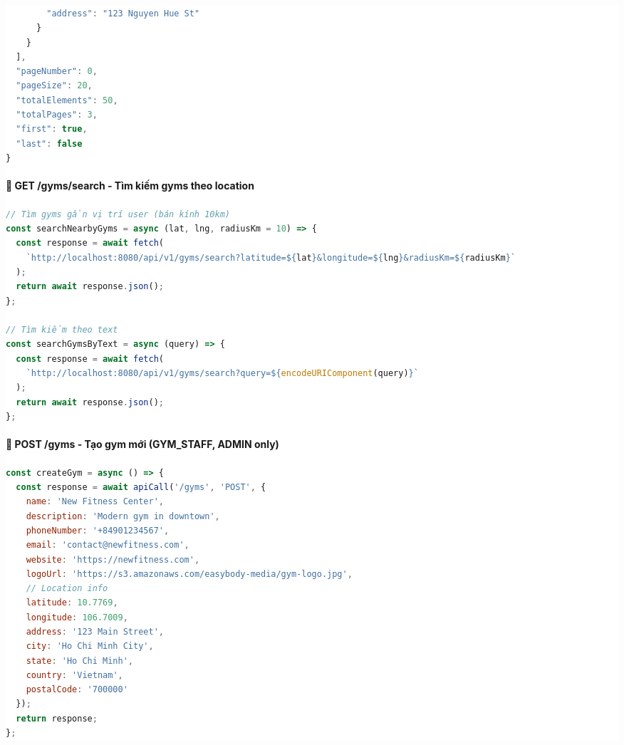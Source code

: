 ```javascript
        "address": "123 Nguyen Hue St"
      }
    }
  ],
  "pageNumber": 0,
  "pageSize": 20,
  "totalElements": 50,
  "totalPages": 3,
  "first": true,
  "last": false
}
```

#### 📌 GET /gyms/search - Tìm kiếm gyms theo location

```javascript
// Tìm gyms gần vị trí user (bán kính 10km)
const searchNearbyGyms = async (lat, lng, radiusKm = 10) => {
  const response = await fetch(
    `http://localhost:8080/api/v1/gyms/search?latitude=${lat}&longitude=${lng}&radiusKm=${radiusKm}`
  );
  return await response.json();
};

// Tìm kiếm theo text
const searchGymsByText = async (query) => {
  const response = await fetch(
    `http://localhost:8080/api/v1/gyms/search?query=${encodeURIComponent(query)}`
  );
  return await response.json();
};
```

#### 📌 POST /gyms - Tạo gym mới (GYM_STAFF, ADMIN only)

```javascript
const createGym = async () => {
  const response = await apiCall('/gyms', 'POST', {
    name: 'New Fitness Center',
    description: 'Modern gym in downtown',
    phoneNumber: '+84901234567',
    email: 'contact@newfitness.com',
    website: 'https://newfitness.com',
    logoUrl: 'https://s3.amazonaws.com/easybody-media/gym-logo.jpg',
    // Location info
    latitude: 10.7769,
    longitude: 106.7009,
    address: '123 Main Street',
    city: 'Ho Chi Minh City',
    state: 'Ho Chi Minh',
    country: 'Vietnam',
    postalCode: '700000'
  });
  return response;
};
```
